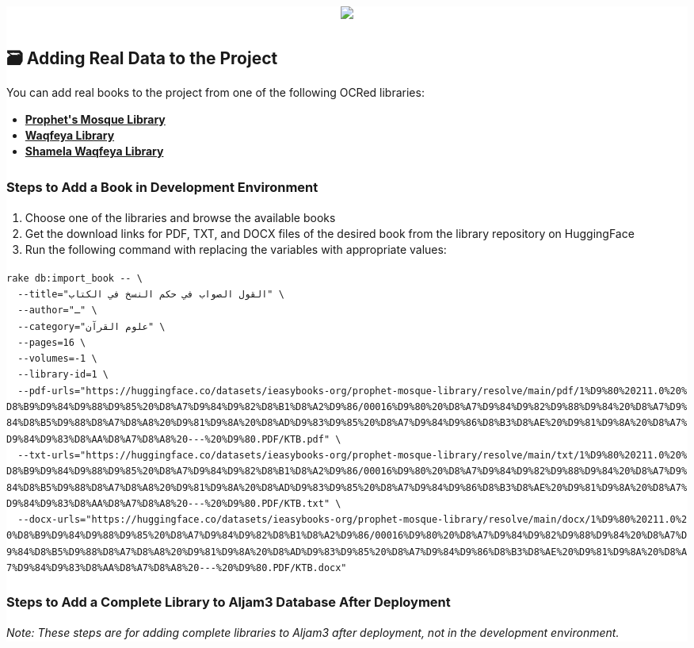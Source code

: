 <p align="center">
  <img src="docs/coverage-report.png" />
</p>

## 🗃️ Adding Real Data to the Project

You can add real books to the project from one of the following OCRed libraries:

- [**Prophet's Mosque Library**](https://huggingface.co/datasets/ieasybooks-org/prophet-mosque-library)
- [**Waqfeya Library**](https://huggingface.co/datasets/ieasybooks-org/waqfeya-library)
- [**Shamela Waqfeya Library**](https://huggingface.co/datasets/ieasybooks-org/shamela-waqfeya-library)

### Steps to Add a Book in Development Environment

1. Choose one of the libraries and browse the available books
2. Get the download links for PDF, TXT, and DOCX files of the desired book from the library repository on HuggingFace
3. Run the following command with replacing the variables with appropriate values:

```
rake db:import_book -- \
  --title="القول الصواب في حكم النسخ في الكتاب" \
  --author="ـ" \
  --category="علوم القرآن" \
  --pages=16 \
  --volumes=-1 \
  --library-id=1 \
  --pdf-urls="https://huggingface.co/datasets/ieasybooks-org/prophet-mosque-library/resolve/main/pdf/1%D9%80%20211.0%20%D8%B9%D9%84%D9%88%D9%85%20%D8%A7%D9%84%D9%82%D8%B1%D8%A2%D9%86/00016%D9%80%20%D8%A7%D9%84%D9%82%D9%88%D9%84%20%D8%A7%D9%84%D8%B5%D9%88%D8%A7%D8%A8%20%D9%81%D9%8A%20%D8%AD%D9%83%D9%85%20%D8%A7%D9%84%D9%86%D8%B3%D8%AE%20%D9%81%D9%8A%20%D8%A7%D9%84%D9%83%D8%AA%D8%A7%D8%A8%20---%20%D9%80.PDF/KTB.pdf" \
  --txt-urls="https://huggingface.co/datasets/ieasybooks-org/prophet-mosque-library/resolve/main/txt/1%D9%80%20211.0%20%D8%B9%D9%84%D9%88%D9%85%20%D8%A7%D9%84%D9%82%D8%B1%D8%A2%D9%86/00016%D9%80%20%D8%A7%D9%84%D9%82%D9%88%D9%84%20%D8%A7%D9%84%D8%B5%D9%88%D8%A7%D8%A8%20%D9%81%D9%8A%20%D8%AD%D9%83%D9%85%20%D8%A7%D9%84%D9%86%D8%B3%D8%AE%20%D9%81%D9%8A%20%D8%A7%D9%84%D9%83%D8%AA%D8%A7%D8%A8%20---%20%D9%80.PDF/KTB.txt" \
  --docx-urls="https://huggingface.co/datasets/ieasybooks-org/prophet-mosque-library/resolve/main/docx/1%D9%80%20211.0%20%D8%B9%D9%84%D9%88%D9%85%20%D8%A7%D9%84%D9%82%D8%B1%D8%A2%D9%86/00016%D9%80%20%D8%A7%D9%84%D9%82%D9%88%D9%84%20%D8%A7%D9%84%D8%B5%D9%88%D8%A7%D8%A8%20%D9%81%D9%8A%20%D8%AD%D9%83%D9%85%20%D8%A7%D9%84%D9%86%D8%B3%D8%AE%20%D9%81%D9%8A%20%D8%A7%D9%84%D9%83%D8%AA%D8%A7%D8%A8%20---%20%D9%80.PDF/KTB.docx"
```

### Steps to Add a Complete Library to Aljam3 Database After Deployment

*Note: These steps are for adding complete libraries to Aljam3 after deployment, not in the development environment.*

